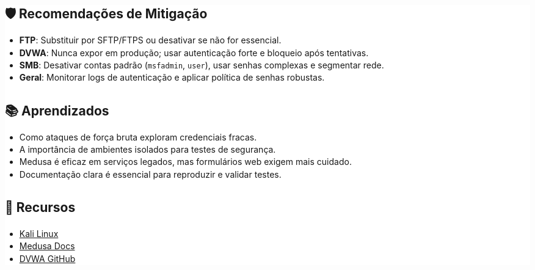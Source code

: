 ## 🛡️ Recomendações de Mitigação

- **FTP**: Substituir por SFTP/FTPS ou desativar se não for essencial.
- **DVWA**: Nunca expor em produção; usar autenticação forte e bloqueio após tentativas.
- **SMB**: Desativar contas padrão (`msfadmin`, `user`), usar senhas complexas e segmentar rede.
- **Geral**: Monitorar logs de autenticação e aplicar política de senhas robustas.

## 📚 Aprendizados

- Como ataques de força bruta exploram credenciais fracas.
- A importância de ambientes isolados para testes de segurança.
- Medusa é eficaz em serviços legados, mas formulários web exigem mais cuidado.
- Documentação clara é essencial para reproduzir e validar testes.

## 📎 Recursos
- [Kali Linux](https://www.kali.org/)
- [Medusa Docs](http://foofus.net/goons/jmk/medusa/medusa.html)
- [DVWA GitHub](https://github.com/digininja/DVWA)
